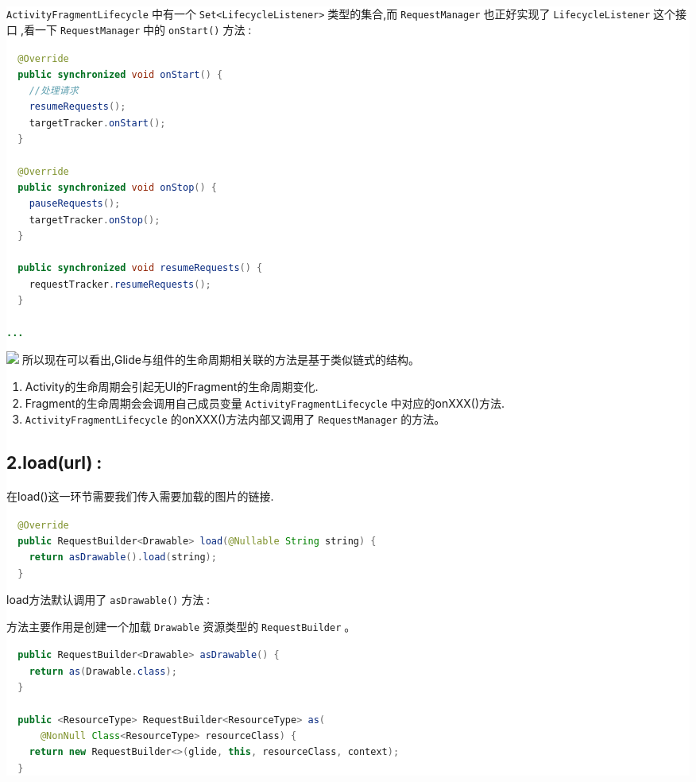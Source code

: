 `ActivityFragmentLifecycle` 中有一个 `Set<LifecycleListener>` 类型的集合,而 `RequestManager` 也正好实现了 `LifecycleListener` 这个接口 ,看一下 `RequestManager` 中的 `onStart()` 方法 : 

```java
  @Override
  public synchronized void onStart() {
    //处理请求
    resumeRequests();
    targetTracker.onStart();
  }

  @Override
  public synchronized void onStop() {
    pauseRequests();
    targetTracker.onStop();
  }

  public synchronized void resumeRequests() {
    requestTracker.resumeRequests();
  }

...
```

![](https://cdn.nlark.com/yuque/0/2019/webp/334982/1573460183383-c4cb601a-7b5e-4fa5-8f61-60ac75603667.webp#align=left&display=inline&height=238&originHeight=238&originWidth=1078&search=&size=0&status=done&width=1078)
所以现在可以看出,Glide与组件的生命周期相关联的方法是基于类似链式的结构。

1. Activity的生命周期会引起无UI的Fragment的生命周期变化.
1. Fragment的生命周期会会调用自己成员变量 `ActivityFragmentLifecycle` 中对应的onXXX()方法.
1. `ActivityFragmentLifecycle` 的onXXX()方法内部又调用了 `RequestManager` 的方法。


## 2.load(url) : 
在load()这一环节需要我们传入需要加载的图片的链接.

```java
  @Override
  public RequestBuilder<Drawable> load(@Nullable String string) {
    return asDrawable().load(string);
  }
```

load方法默认调用了 `asDrawable()` 方法 : 

方法主要作用是创建一个加载 `Drawable` 资源类型的 `RequestBuilder` 。
```java
  public RequestBuilder<Drawable> asDrawable() {
    return as(Drawable.class);
  }

  public <ResourceType> RequestBuilder<ResourceType> as(
      @NonNull Class<ResourceType> resourceClass) {
    return new RequestBuilder<>(glide, this, resourceClass, context);
  }
```
